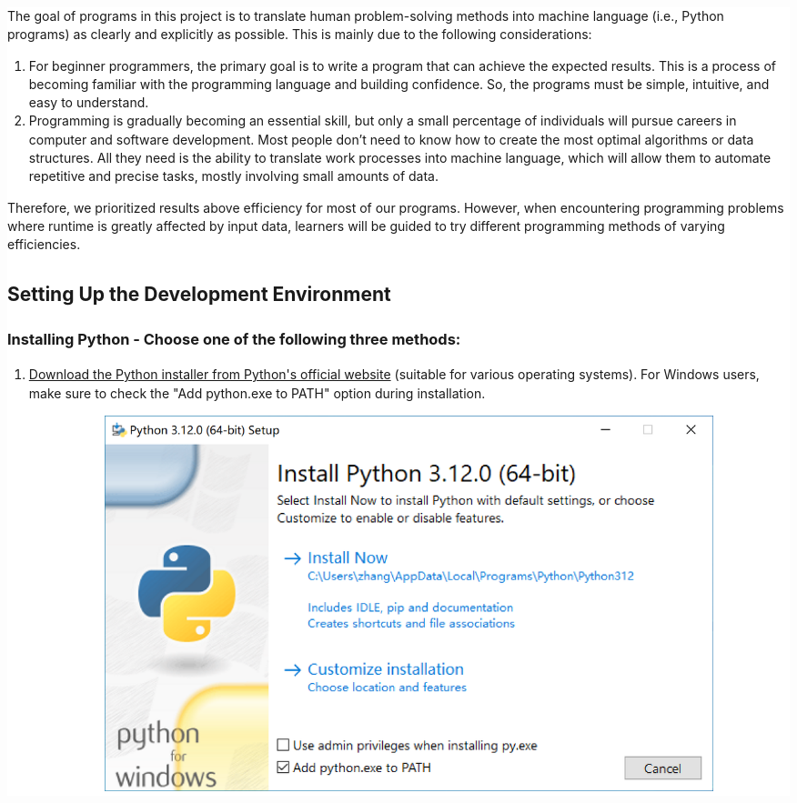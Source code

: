 The goal of programs in this project is to translate human problem-solving methods into machine language (i.e., Python programs) as clearly and explicitly as possible. This is mainly due to the following considerations:

1. For beginner programmers, the primary goal is to write a program that can achieve the expected results. This is a process of becoming familiar with the programming language and building confidence. So, the programs must be simple, intuitive, and easy to understand.
2. Programming is gradually becoming an essential skill, but only a small percentage of individuals will pursue careers in computer and software development. Most people don’t need to know how to create the most optimal algorithms or data structures. All they need is the ability to translate work processes into machine language, which will allow them to automate repetitive and precise tasks, mostly involving small amounts of data.

Therefore, we prioritized results above efficiency for most of our programs. However, when encountering programming problems where runtime is greatly affected by input data, learners will be guided to try different programming methods of varying efficiencies.

## Setting Up the Development Environment

### Installing Python - Choose one of the following three methods:

1. [Download the Python installer from Python's official website](https://www.python.org/downloads/) (suitable for various operating systems). For Windows users, make sure to check the "Add python.exe to PATH" option during installation.

    <p align="center"><img src="README_img/python_install_win.png" alt="Python Windows installer interface" width="80%"></p>
   